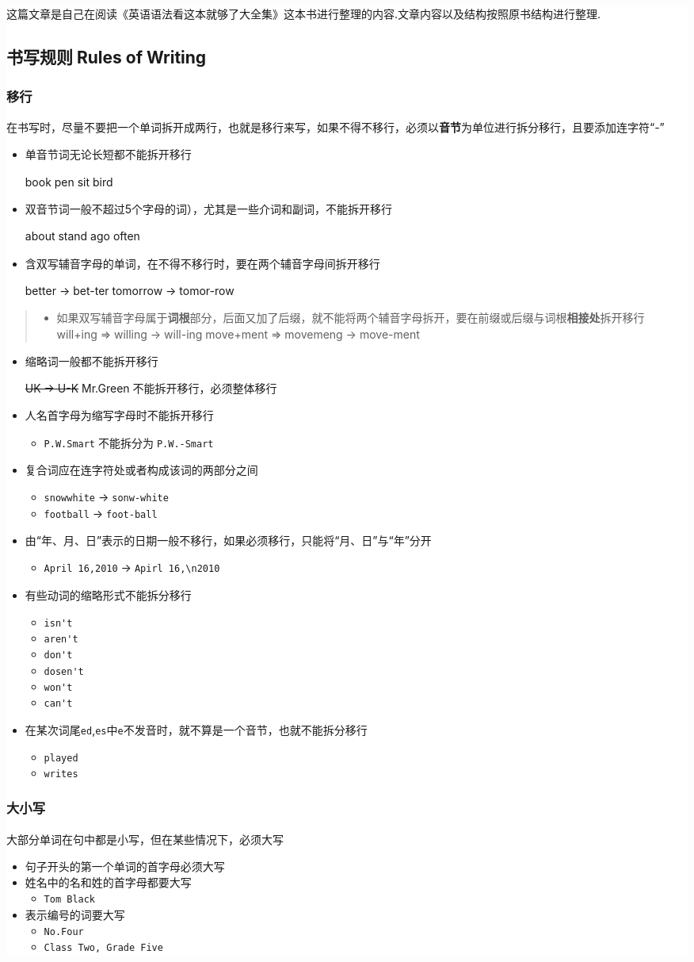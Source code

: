 这篇文章是自己在阅读《英语语法看这本就够了大全集》这本书进行整理的内容.文章内容以及结构按照原书结构进行整理.

## 书写规则 Rules of Writing

### 移行

在书写时，尽量不要把一个单词拆开成两行，也就是移行来写，如果不得不移行，必须以**音节**为单位进行拆分移行，且要添加连字符“-”

* 单音节词无论长短都不能拆开移行
	
	book pen sit bird

* 双音节词一般不超过5个字母的词），尤其是一些介词和副词，不能拆开移行
	
	about stand ago often

* 含双写辅音字母的单词，在不得不移行时，要在两个辅音字母间拆开移行
	
	better -> bet-ter
    tomorrow -> tomor-row

>* 如果双写辅音字母属于**词根**部分，后面又加了后缀，就不能将两个辅音字母拆开，要在前缀或后缀与词根**相接处**拆开移行
    will+ing => willing -> will-ing
    move+ment => movemeng -> move-ment
    
* 缩略词一般都不能拆开移行
    
    ~~UK -> U-K~~
    Mr.Green 不能拆开移行，必须整体移行

* 人名首字母为缩写字母时不能拆开移行
    * `P.W.Smart` 不能拆分为 `P.W.-Smart`
* 复合词应在连字符处或者构成该词的两部分之间
    * `snowwhite` -> `sonw-white`
    * `football` -> `foot-ball`
* 由“年、月、日”表示的日期一般不移行，如果必须移行，只能将“月、日”与“年”分开
    * `April 16,2010` -> `Apirl 16,\n2010`
* 有些动词的缩略形式不能拆分移行
    * `isn't`
    * `aren't`
    * `don't`
    * `dosen't`
    * `won't`
    * `can't`
* 在某次词尾`ed`,`es`中`e`不发音时，就不算是一个音节，也就不能拆分移行
    * `played`
    * `writes`

### 大小写

大部分单词在句中都是小写，但在某些情况下，必须大写

* 句子开头的第一个单词的首字母必须大写
* 姓名中的名和姓的首字母都要大写
    * `Tom Black`
* 表示编号的词要大写
    * `No.Four`
    * `Class Two, Grade Five` 
    